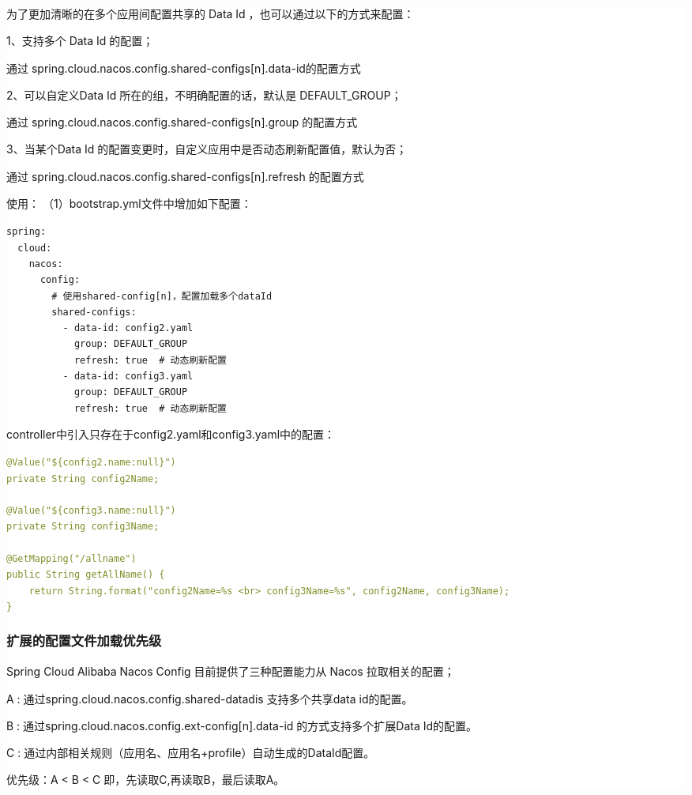 为了更加清晰的在多个应用间配置共享的 Data Id ，也可以通过以下的方式来配置：

1、支持多个 Data Id 的配置；

通过 spring.cloud.nacos.config.shared-configs[n].data-id的配置方式

2、可以自定义Data Id 所在的组，不明确配置的话，默认是 DEFAULT_GROUP；

通过 spring.cloud.nacos.config.shared-configs[n].group 的配置方式

3、当某个Data Id 的配置变更时，自定义应用中是否动态刷新配置值，默认为否；

通过 spring.cloud.nacos.config.shared-configs[n].refresh 的配置方式

使用：
（1）bootstrap.yml文件中增加如下配置：

```
spring:
  cloud:
    nacos:
      config:
        # 使用shared-config[n]，配置加载多个dataId
        shared-configs:
          - data-id: config2.yaml
            group: DEFAULT_GROUP
            refresh: true  # 动态刷新配置
          - data-id: config3.yaml
            group: DEFAULT_GROUP
            refresh: true  # 动态刷新配置
```

controller中引入只存在于config2.yaml和config3.yaml中的配置：

```yaml
@Value("${config2.name:null}")
private String config2Name;

@Value("${config3.name:null}")
private String config3Name;

@GetMapping("/allname")
public String getAllName() {
    return String.format("config2Name=%s <br> config3Name=%s", config2Name, config3Name);
}
```

### 扩展的配置文件加载优先级

Spring Cloud Alibaba Nacos Config 目前提供了三种配置能力从 Nacos 拉取相关的配置；

A : 通过spring.cloud.nacos.config.shared-datadis 支持多个共享data id的配置。

B : 通过spring.cloud.nacos.config.ext-config[n].data-id 的方式支持多个扩展Data Id的配置。

C : 通过内部相关规则（应用名、应用名+profile）自动生成的DataId配置。

优先级：A < B < C 即，先读取C,再读取B，最后读取A。

